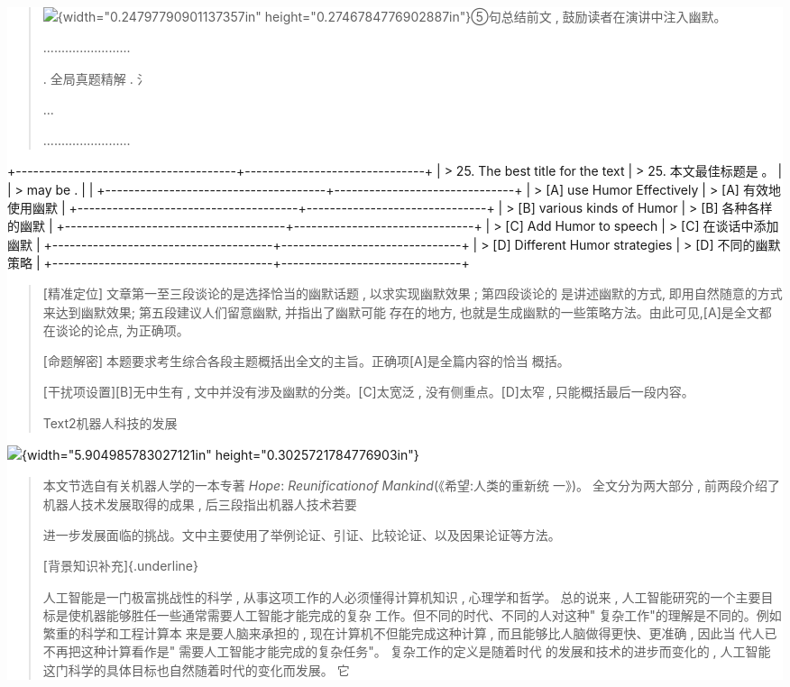 >
> ![](media/image15.jpeg){width="0.24797790901137357in"
> height="0.2746784776902887in"}⑤句总结前文 , 鼓励读者在演讲中注入幽默。
>
> ........................
>
> . 全局真题精解 . 氵
>
> ...
>
> ........................

+--------------------------------------+-------------------------------+
| > 25\. The best title for the text   | > 25\. 本文最佳标题是 。      |
| > may be .                           |                               |
+--------------------------------------+-------------------------------+
| > \[A\] use Humor Effectively        | > \[A\] 有效地使用幽默        |
+--------------------------------------+-------------------------------+
| > \[B\] various kinds of Humor       | > \[B\] 各种各样的幽默        |
+--------------------------------------+-------------------------------+
| > \[C\] Add Humor to speech          | > \[C\] 在谈话中添加幽默      |
+--------------------------------------+-------------------------------+
| > \[D\] Different Humor strategies   | > \[D\] 不同的幽默策略        |
+--------------------------------------+-------------------------------+

> \[精准定位\] 文章第一至三段谈论的是选择恰当的幽默话题 ,
> 以求实现幽默效果 ; 第四段谈论的 是讲述幽默的方式,
> 即用自然随意的方式来达到幽默效果; 第五段建议人们留意幽默,
> 并指出了幽默可能 存在的地方,
> 也就是生成幽默的一些策略方法。由此可见,\[A\]是全文都在谈论的论点,
> 为正确项。
>
> \[命题解密\]
> 本题要求考生综合各段主题概括出全文的主旨。正确项\[A\]是全篇内容的恰当
> 概括。
>
> \[干扰项设置\]\[B\]无中生有 , 文中并没有涉及幽默的分类。\[C\]太宽泛 ,
> 没有侧重点。\[D\]太窄 , 只能概括最后一段内容。
>
> Text2机器人科技的发展

![](media/image36.png){width="5.904985783027121in"
height="0.3025721784776903in"}

> 本文节选自有关机器人学的一本专著 *Hope*: *Reunificationof
> Mankind*(《希望:人类的重新统 一》)。 全文分为两大部分 ,
> 前两段介绍了机器人技术发展取得的成果 , 后三段指出机器人技术若要
>
> 进一步发展面临的挑战。文中主要使用了举例论证、引证、比较论证、以及因果论证等方法。
>
> [背景知识补充]{.underline}
>
> 人工智能是一门极富挑战性的科学 , 从事这项工作的人必须懂得计算机知识 ,
> 心理学和哲学。 总的说来 ,
> 人工智能研究的一个主要目标是使机器能够胜任一些通常需要人工智能才能完成的复杂
> 工作。但不同的时代、不同的人对这种"
> 复杂工作"的理解是不同的。例如繁重的科学和工程计算本 来是要人脑来承担的
> , 现在计算机不但能完成这种计算 , 而且能够比人脑做得更快、更准确 ,
> 因此当 代人已不再把这种计算看作是" 需要人工智能才能完成的复杂任务"。
> 复杂工作的定义是随着时代 的发展和技术的进步而变化的 ,
> 人工智能这门科学的具体目标也自然随着时代的变化而发展。 它